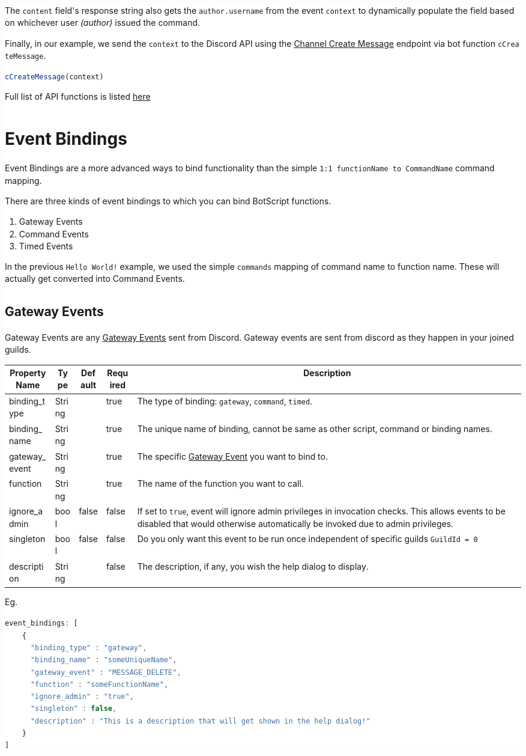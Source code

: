 The `content` field's response string also gets the `author.username` from the event `context` to dynamically populate the field based on whichever user *(author)* issued the command.

Finally, in our example, we send the `context` to the Discord API using the [Channel Create Message](https://discord.com/developers/docs/resources/channel#create-message) endpoint via bot function `cCreateMessage`.
```javascript
cCreateMessage(context)
```
Full list of API functions is listed [here](#discord-api-calls)

# Event Bindings

Event Bindings are a more advanced ways to bind functionality than the simple `1:1 functionName to CommandName` command mapping.

There are three kinds of event bindings to which you can bind BotScript functions. 

1. Gateway Events
2. Command Events
3. Timed Events

In the previous `Hello World!` example, we used the simple `commands` mapping of command name to function name. These will actually get converted into Command Events.

## Gateway Events

Gateway Events are any [Gateway Events](https://discord.com/developers/docs/topics/gateway#commands-and-events-gateway-events) sent from Discord. Gateway events are sent from discord as they happen in your joined guilds.


| Property Name | Type | Default | Required | Description |
|---|---|---|---|---|
| binding_type | String |  | true | The type of binding: `gateway`, `command`, `timed`. |
| binding_name | String |  | true | The unique name of binding, cannot be same as other script, command or binding names. |
| gateway_event | String |  | true | The specific [Gateway Event](https://discord.com/developers/docs/topics/gateway#commands-and-events-gateway-events) you want to bind to. |
| function | String |  | true | The name of the function you want to call. |
| ignore_admin | bool | false | false | If set to `true`, event will ignore admin privileges in invocation checks. This allows events to be disabled that would otherwise automatically be invoked due to admin privileges.  |
| singleton | bool | false | false | Do you only want this event to be run once independent of specific guilds `GuildId = 0` |
| description | String |  | false | The description, if any, you wish the help dialog to display. |

Eg.

```javascript
event_bindings: [
	{ 
	  "binding_type" : "gateway",
	  "binding_name" : "someUniqueName",
      "gateway_event" : "MESSAGE_DELETE",
      "function" : "someFunctionName",
	  "ignore_admin" : "true",	  
	  "singleton" : false, 
	  "description" : "This is a description that will get shown in the help dialog!" 
	}
]
```
